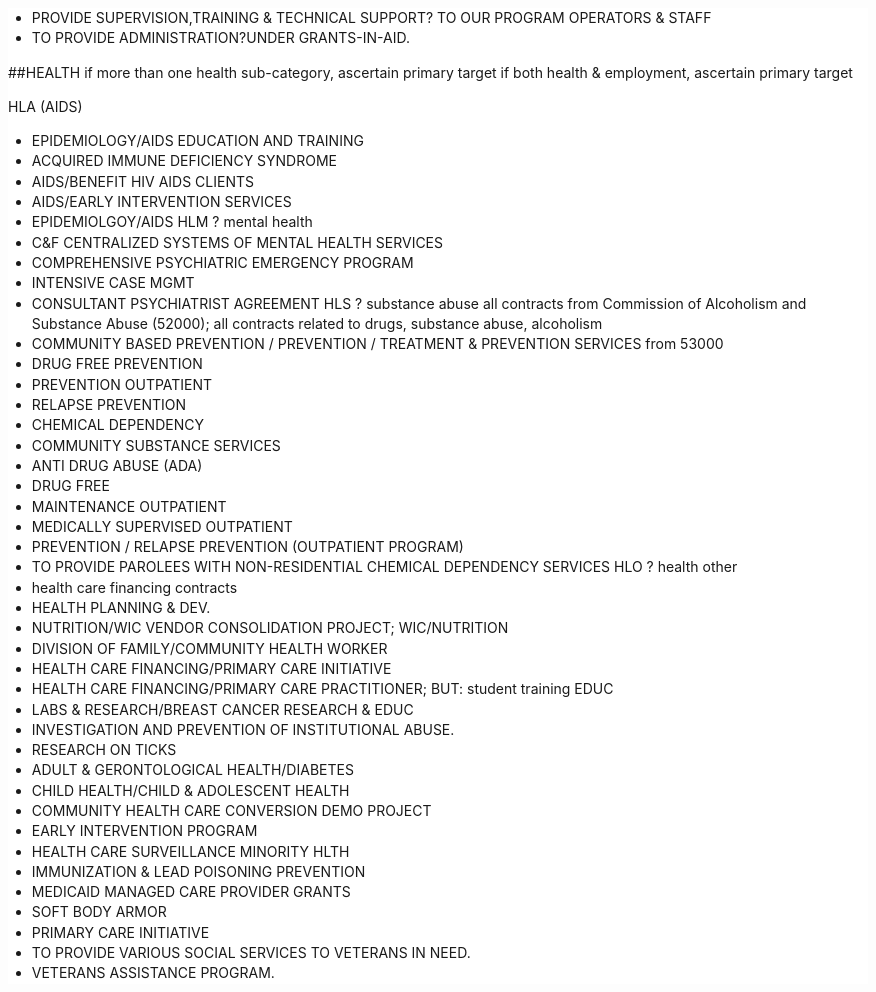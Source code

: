* PROVIDE SUPERVISION,TRAINING & TECHNICAL SUPPORT? TO OUR PROGRAM OPERATORS & STAFF 
* TO PROVIDE ADMINISTRATION?UNDER GRANTS-IN-AID. 

##HEALTH 
if more than one health sub-category, ascertain primary target 
if both health & employment, ascertain primary target 

HLA (AIDS) 

* EPIDEMIOLOGY/AIDS EDUCATION AND TRAINING 
* ACQUIRED IMMUNE DEFICIENCY SYNDROME 
* AIDS/BENEFIT HIV AIDS CLIENTS 
* AIDS/EARLY INTERVENTION SERVICES 
* EPIDEMIOLGOY/AIDS 
HLM ? mental health 
* C&F CENTRALIZED SYSTEMS OF MENTAL HEALTH SERVICES 
* COMPREHENSIVE PSYCHIATRIC EMERGENCY PROGRAM 
* INTENSIVE CASE MGMT 
* CONSULTANT PSYCHIATRIST AGREEMENT 
HLS ? substance abuse 
all contracts from Commission of Alcoholism and Substance Abuse (52000); all contracts related to drugs, substance abuse, alcoholism 
* COMMUNITY BASED PREVENTION / PREVENTION / TREATMENT & PREVENTION SERVICES from 53000 
* DRUG FREE PREVENTION 
* PREVENTION OUTPATIENT 
* RELAPSE PREVENTION 
* CHEMICAL DEPENDENCY 
* COMMUNITY SUBSTANCE SERVICES 
* ANTI DRUG ABUSE (ADA) 
* DRUG FREE 
* MAINTENANCE OUTPATIENT 
* MEDICALLY SUPERVISED OUTPATIENT 
* PREVENTION / RELAPSE PREVENTION (OUTPATIENT PROGRAM) 
* TO PROVIDE PAROLEES WITH NON-RESIDENTIAL CHEMICAL DEPENDENCY SERVICES 
HLO ? health other 
* health care financing contracts 
* HEALTH PLANNING & DEV. 
* NUTRITION/WIC VENDOR CONSOLIDATION PROJECT; WIC/NUTRITION 
* DIVISION OF FAMILY/COMMUNITY HEALTH WORKER 
* HEALTH CARE FINANCING/PRIMARY CARE INITIATIVE 
* HEALTH CARE FINANCING/PRIMARY CARE PRACTITIONER; BUT: student training EDUC 
* LABS & RESEARCH/BREAST CANCER RESEARCH & EDUC 
* INVESTIGATION AND PREVENTION OF INSTITUTIONAL ABUSE. 
* RESEARCH ON TICKS 
* ADULT & GERONTOLOGICAL HEALTH/DIABETES 
* CHILD HEALTH/CHILD & ADOLESCENT HEALTH 
* COMMUNITY HEALTH CARE CONVERSION DEMO PROJECT 
* EARLY INTERVENTION PROGRAM 
* HEALTH CARE SURVEILLANCE MINORITY HLTH 
* IMMUNIZATION & LEAD POISONING PREVENTION 
* MEDICAID MANAGED CARE PROVIDER GRANTS 
* SOFT BODY ARMOR 
* PRIMARY CARE INITIATIVE 
* TO PROVIDE VARIOUS SOCIAL SERVICES TO VETERANS IN NEED. 
* VETERANS ASSISTANCE PROGRAM. 
